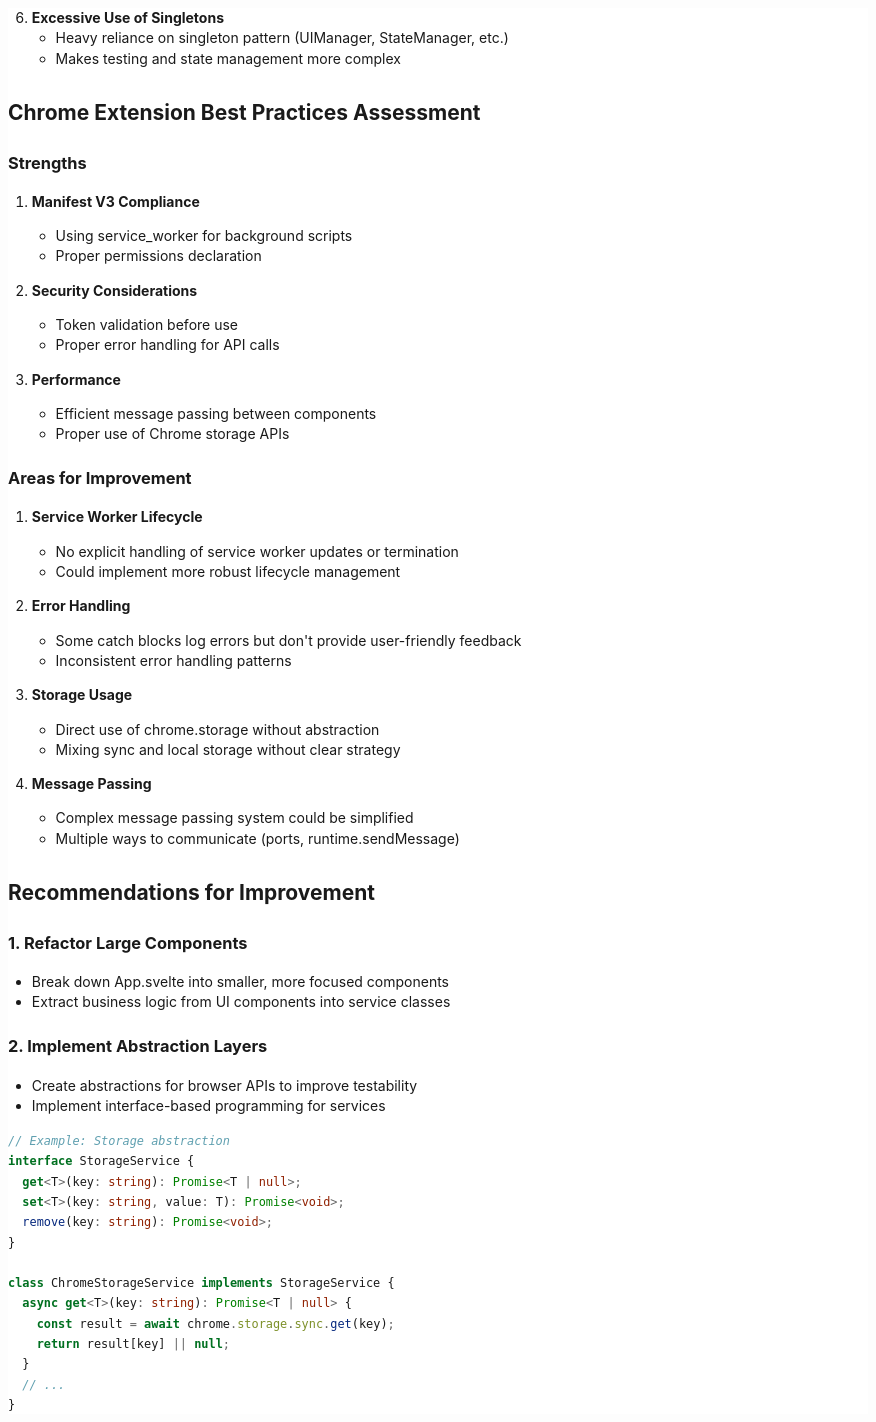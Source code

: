 6. **Excessive Use of Singletons**
   - Heavy reliance on singleton pattern (UIManager, StateManager, etc.)
   - Makes testing and state management more complex

## Chrome Extension Best Practices Assessment

### Strengths

1. **Manifest V3 Compliance**
   - Using service_worker for background scripts
   - Proper permissions declaration

2. **Security Considerations**
   - Token validation before use
   - Proper error handling for API calls

3. **Performance**
   - Efficient message passing between components
   - Proper use of Chrome storage APIs

### Areas for Improvement

1. **Service Worker Lifecycle**
   - No explicit handling of service worker updates or termination
   - Could implement more robust lifecycle management

2. **Error Handling**
   - Some catch blocks log errors but don't provide user-friendly feedback
   - Inconsistent error handling patterns

3. **Storage Usage**
   - Direct use of chrome.storage without abstraction
   - Mixing sync and local storage without clear strategy

4. **Message Passing**
   - Complex message passing system could be simplified
   - Multiple ways to communicate (ports, runtime.sendMessage)

## Recommendations for Improvement

### 1. Refactor Large Components
- Break down App.svelte into smaller, more focused components
- Extract business logic from UI components into service classes

### 2. Implement Abstraction Layers
- Create abstractions for browser APIs to improve testability
- Implement interface-based programming for services

```typescript
// Example: Storage abstraction
interface StorageService {
  get<T>(key: string): Promise<T | null>;
  set<T>(key: string, value: T): Promise<void>;
  remove(key: string): Promise<void>;
}

class ChromeStorageService implements StorageService {
  async get<T>(key: string): Promise<T | null> {
    const result = await chrome.storage.sync.get(key);
    return result[key] || null;
  }
  // ...
}
```
